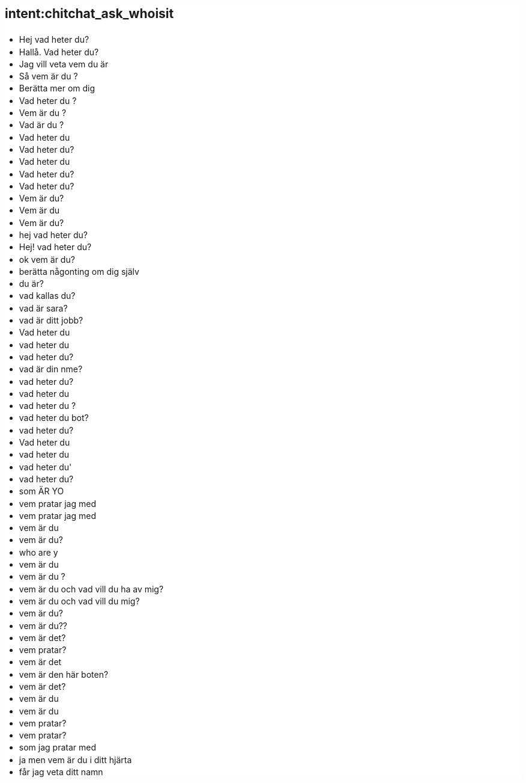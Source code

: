 
## intent:chitchat_ask_whoisit
- Hej vad heter du?
- Hallå. Vad heter du?
- Jag vill veta vem du är
- Så vem är du ?
- Berätta mer om dig
- Vad heter du ?
- Vem är du ?
- Vad är du ?
- Vad heter du
- Vad heter du?
- Vad heter du
- Vad heter du?
- Vad heter du?
- Vem är du?
- Vem är du
- Vem är du?
- hej vad heter du?
- Hej! vad heter du?
- ok vem är du?
- berätta någonting om dig själv
- du är?
- vad kallas du?
- vad är sara?
- vad är ditt jobb?
- Vad heter du
- vad heter du
- vad heter du?
- vad är din nme?
- vad heter du?
- vad heter du
- vad heter du ?
- vad heter du bot?
- vad heter du?
- Vad heter du
- vad heter du
- vad heter du'
- vad heter du?
- som ÄR YO
- vem pratar jag med
- vem pratar jag med
- vem är du
- vem är du?
- who are y
- vem är du
- vem är du ?
- vem är du och vad vill du ha av mig?
- vem är du och vad vill du mig?
- vem är du?
- vem är du??
- vem är det?
- vem pratar?
- vem är det
- vem är den här boten?
- vem är det?
- vem är du
- vem är du
- vem pratar?
- vem pratar?
- som jag pratar med
- ja men vem är du i ditt hjärta
- får jag veta ditt namn